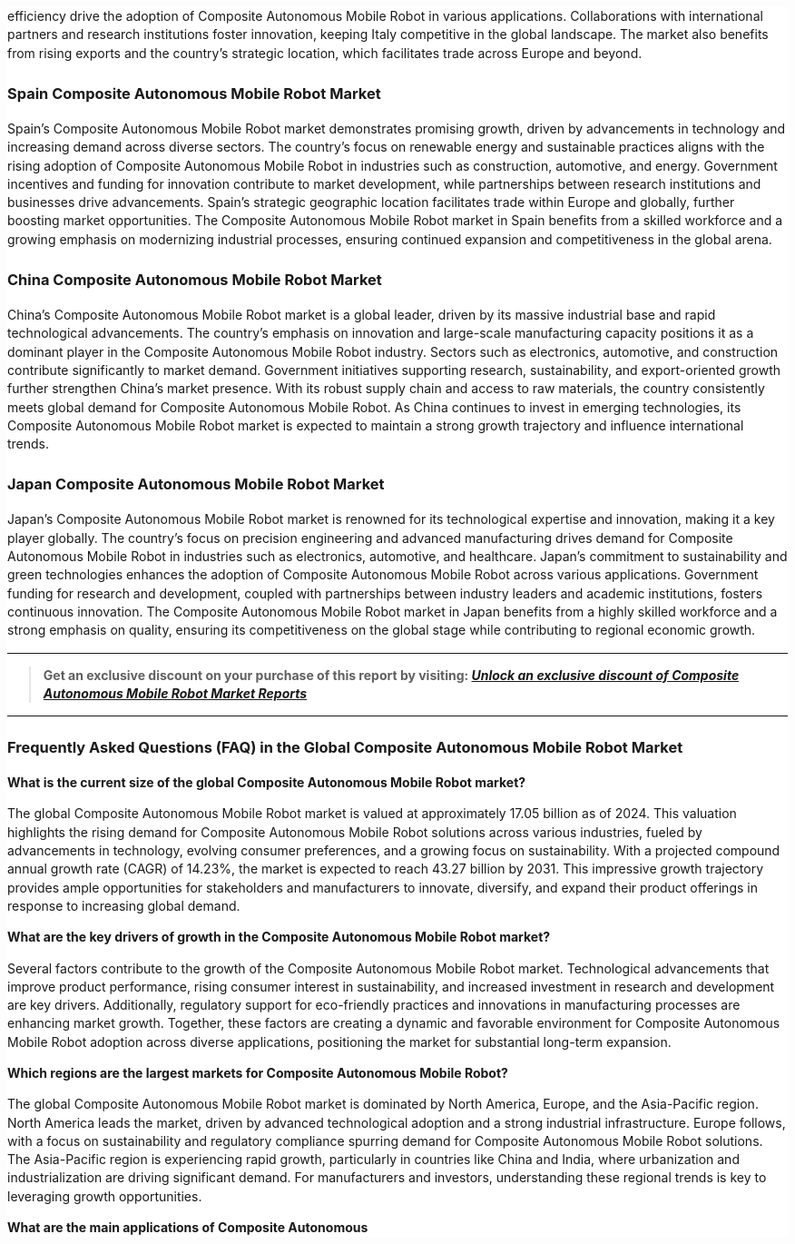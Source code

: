 efficiency drive the adoption of Composite Autonomous Mobile Robot in various applications. Collaborations with international partners and research institutions foster innovation, keeping Italy competitive in the global landscape. The market also benefits from rising exports and the country&rsquo;s strategic location, which facilitates trade across Europe and beyond.</p><h3>Spain Composite Autonomous Mobile Robot Market</h3><p>Spain&rsquo;s Composite Autonomous Mobile Robot market demonstrates promising growth, driven by advancements in technology and increasing demand across diverse sectors. The country&rsquo;s focus on renewable energy and sustainable practices aligns with the rising adoption of Composite Autonomous Mobile Robot in industries such as construction, automotive, and energy. Government incentives and funding for innovation contribute to market development, while partnerships between research institutions and businesses drive advancements. Spain&rsquo;s strategic geographic location facilitates trade within Europe and globally, further boosting market opportunities. The Composite Autonomous Mobile Robot market in Spain benefits from a skilled workforce and a growing emphasis on modernizing industrial processes, ensuring continued expansion and competitiveness in the global arena.</p><h3>China Composite Autonomous Mobile Robot Market</h3><p>China&rsquo;s Composite Autonomous Mobile Robot market is a global leader, driven by its massive industrial base and rapid technological advancements. The country&rsquo;s emphasis on innovation and large-scale manufacturing capacity positions it as a dominant player in the Composite Autonomous Mobile Robot industry. Sectors such as electronics, automotive, and construction contribute significantly to market demand. Government initiatives supporting research, sustainability, and export-oriented growth further strengthen China&rsquo;s market presence. With its robust supply chain and access to raw materials, the country consistently meets global demand for Composite Autonomous Mobile Robot. As China continues to invest in emerging technologies, its Composite Autonomous Mobile Robot market is expected to maintain a strong growth trajectory and influence international trends.</p><h3>Japan Composite Autonomous Mobile Robot Market</h3><p>Japan&rsquo;s Composite Autonomous Mobile Robot market is renowned for its technological expertise and innovation, making it a key player globally. The country&rsquo;s focus on precision engineering and advanced manufacturing drives demand for Composite Autonomous Mobile Robot in industries such as electronics, automotive, and healthcare. Japan&rsquo;s commitment to sustainability and green technologies enhances the adoption of Composite Autonomous Mobile Robot across various applications. Government funding for research and development, coupled with partnerships between industry leaders and academic institutions, fosters continuous innovation. The Composite Autonomous Mobile Robot market in Japan benefits from a highly skilled workforce and a strong emphasis on quality, ensuring its competitiveness on the global stage while contributing to regional economic growth.</p><hr /><blockquote><p><strong>Get an exclusive discount on your purchase of this report by visiting: <em><a href="://marketresearchpulse.com/ask-for-discount/61788?utm_source=Github&amp;utm_medium=025">Unlock an exclusive discount of Composite Autonomous Mobile Robot Market Reports</a></em>&nbsp;</strong></p></blockquote><hr /><h3>Frequently Asked Questions (FAQ) in the Global Composite Autonomous Mobile Robot Market</h3><p><strong>What is the current size of the global Composite Autonomous Mobile Robot market?</strong></p><p>The global Composite Autonomous Mobile Robot market is valued at approximately 17.05 billion as of 2024. This valuation highlights the rising demand for Composite Autonomous Mobile Robot solutions across various industries, fueled by advancements in technology, evolving consumer preferences, and a growing focus on sustainability. With a projected compound annual growth rate (CAGR) of 14.23%, the market is expected to reach 43.27 billion by 2031. This impressive growth trajectory provides ample opportunities for stakeholders and manufacturers to innovate, diversify, and expand their product offerings in response to increasing global demand.</p><p><strong>What are the key drivers of growth in the Composite Autonomous Mobile Robot market?</strong></p><p>Several factors contribute to the growth of the Composite Autonomous Mobile Robot market. Technological advancements that improve product performance, rising consumer interest in sustainability, and increased investment in research and development are key drivers. Additionally, regulatory support for eco-friendly practices and innovations in manufacturing processes are enhancing market growth. Together, these factors are creating a dynamic and favorable environment for Composite Autonomous Mobile Robot adoption across diverse applications, positioning the market for substantial long-term expansion.</p><p><strong>Which regions are the largest markets for Composite Autonomous Mobile Robot?</strong></p><p>The global Composite Autonomous Mobile Robot market is dominated by North America, Europe, and the Asia-Pacific region. North America leads the market, driven by advanced technological adoption and a strong industrial infrastructure. Europe follows, with a focus on sustainability and regulatory compliance spurring demand for Composite Autonomous Mobile Robot solutions. The Asia-Pacific region is experiencing rapid growth, particularly in countries like China and India, where urbanization and industrialization are driving significant demand. For manufacturers and investors, understanding these regional trends is key to leveraging growth opportunities.</p><p><strong>What are the main applications of Composite Autonomous